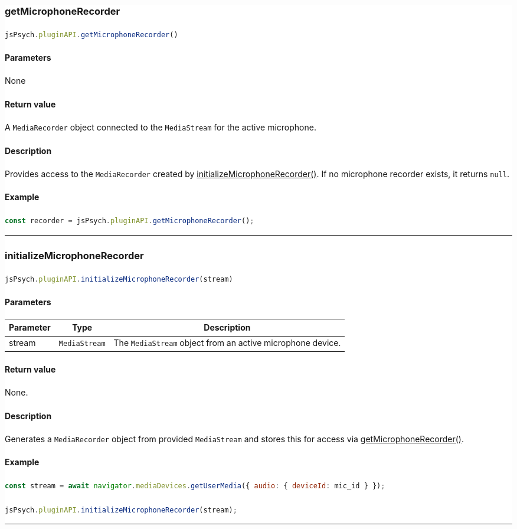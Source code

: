 ### getMicrophoneRecorder

```javascript
jsPsych.pluginAPI.getMicrophoneRecorder()
```

#### Parameters

None

#### Return value

A `MediaRecorder` object connected to the `MediaStream` for the active microphone.

#### Description

Provides access to the `MediaRecorder` created by [initializeMicrophoneRecorder()](#initializemicrophonerecorder).
If no microphone recorder exists, it returns `null`.

#### Example

```javascript
const recorder = jsPsych.pluginAPI.getMicrophoneRecorder();
```

---

### initializeMicrophoneRecorder

```javascript
jsPsych.pluginAPI.initializeMicrophoneRecorder(stream)
```

#### Parameters

Parameter | Type | Description
----------|------|------------
stream | `MediaStream` | The `MediaStream` object from an active microphone device.

#### Return value

None.

#### Description

Generates a `MediaRecorder` object from provided `MediaStream` and stores this for access via [getMicrophoneRecorder()](#getmicrophonerecorder).

#### Example

```javascript
const stream = await navigator.mediaDevices.getUserMedia({ audio: { deviceId: mic_id } });

jsPsych.pluginAPI.initializeMicrophoneRecorder(stream);
```

---
